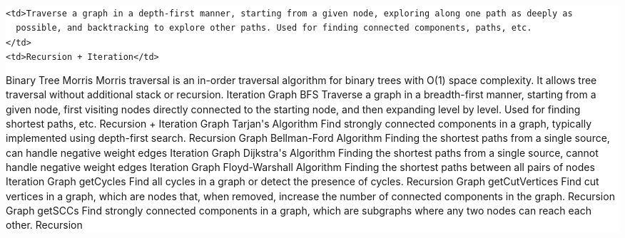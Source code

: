     <td>Traverse a graph in a depth-first manner, starting from a given node, exploring along one path as deeply as
      possible, and backtracking to explore other paths. Used for finding connected components, paths, etc.
    </td>
    <td>Recursion + Iteration</td>
  </tr>
  <tr>
    <td>Binary Tree Morris</td>
    <td>Morris traversal is an in-order traversal algorithm for binary trees with O(1) space complexity. It allows tree
      traversal without additional stack or recursion.
    </td>
    <td>Iteration</td>
  </tr>
  <tr>
    <td>Graph BFS</td>
    <td>Traverse a graph in a breadth-first manner, starting from a given node, first visiting nodes directly connected
      to the starting node, and then expanding level by level. Used for finding shortest paths, etc.
    </td>
    <td>Recursion + Iteration</td>
  </tr>
  <tr>
    <td>Graph Tarjan's Algorithm</td>
    <td>Find strongly connected components in a graph, typically implemented using depth-first search.</td>
    <td>Recursion</td>
  </tr>
  <tr>
    <td>Graph Bellman-Ford Algorithm</td>
    <td>Finding the shortest paths from a single source, can handle negative weight edges</td>
    <td>Iteration</td>
  </tr>
  <tr>
    <td>Graph Dijkstra's Algorithm</td>
    <td>Finding the shortest paths from a single source, cannot handle negative weight edges</td>
    <td>Iteration</td>
  </tr>
  <tr>
    <td>Graph Floyd-Warshall Algorithm</td>
    <td>Finding the shortest paths between all pairs of nodes</td>
    <td>Iteration</td>
  </tr>
  <tr>
    <td>Graph getCycles</td>
    <td>Find all cycles in a graph or detect the presence of cycles.</td>
    <td>Recursion</td>
  </tr>
  <tr>
    <td>Graph getCutVertices</td>
    <td>Find cut vertices in a graph, which are nodes that, when removed, increase the number of connected components in
      the graph.
    </td>
    <td>Recursion</td>
  </tr>
  <tr>
    <td>Graph getSCCs</td>
    <td>Find strongly connected components in a graph, which are subgraphs where any two nodes can reach each other.
    </td>
    <td>Recursion</td>
  </tr>